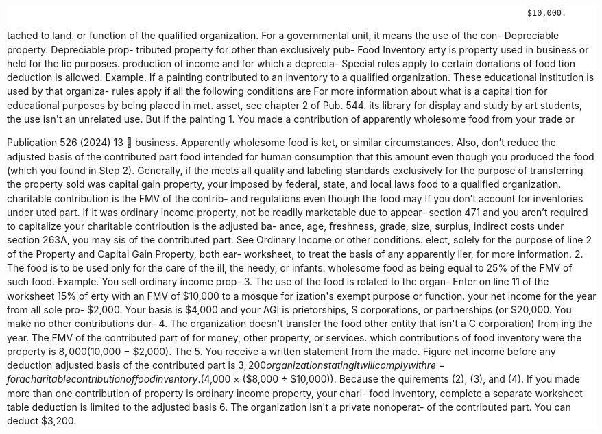                                                                                                               $10,000.
tached to land.                                         or function of the qualified organization. For a
                                                        governmental unit, it means the use of the con-
    Depreciable property. Depreciable prop-             tributed property for other than exclusively pub-     Food Inventory
erty is property used in business or held for the       lic purposes.
production of income and for which a deprecia-                                                                Special rules apply to certain donations of food
tion deduction is allowed.                                   Example. If a painting contributed to an         inventory to a qualified organization. These
                                                        educational institution is used by that organiza-     rules apply if all the following conditions are
   For more information about what is a capital         tion for educational purposes by being placed in      met.
asset, see chapter 2 of Pub. 544.                       its library for display and study by art students,
                                                        the use isn't an unrelated use. But if the painting     1. You made a contribution of apparently
                                                                                                                   wholesome food from your trade or

Publication 526 (2024)                                                                                                                                        13
          business. Apparently wholesome food is               ket, or similar circumstances. Also, don’t reduce    the adjusted basis of the contributed part
          food intended for human consumption that             this amount even though you produced the food        (which you found in Step 2). Generally, if the
          meets all quality and labeling standards             exclusively for the purpose of transferring the      property sold was capital gain property, your
          imposed by federal, state, and local laws            food to a qualified organization.                    charitable contribution is the FMV of the contrib-
          and regulations even though the food may                 If you don’t account for inventories under       uted part. If it was ordinary income property,
          not be readily marketable due to appear-             section 471 and you aren’t required to capitalize    your charitable contribution is the adjusted ba-
          ance, age, freshness, grade, size, surplus,          indirect costs under section 263A, you may           sis of the contributed part. See Ordinary Income
          or other conditions.                                 elect, solely for the purpose of line 2 of the       Property and Capital Gain Property, both ear-
                                                               worksheet, to treat the basis of any apparently      lier, for more information.
 2. The food is to be used only for the care of
    the ill, the needy, or infants.                            wholesome food as being equal to 25% of the
                                                               FMV of such food.                                        Example. You sell ordinary income prop-
 3. The use of the food is related to the organ-                   Enter on line 11 of the worksheet 15% of         erty with an FMV of $10,000 to a mosque for
    ization's exempt purpose or function.                      your net income for the year from all sole pro-      $2,000. Your basis is $4,000 and your AGI is
                                                               prietorships, S corporations, or partnerships (or    $20,000. You make no other contributions dur-
 4. The organization doesn't transfer the food
                                                               other entity that isn't a C corporation) from        ing the year. The FMV of the contributed part of
    for money, other property, or services.
                                                               which contributions of food inventory were           the property is $8,000 ($10,000 − $2,000). The
 5. You receive a written statement from the                   made. Figure net income before any deduction         adjusted basis of the contributed part is $3,200
    organization stating it will comply with re-               for a charitable contribution of food inventory.     ($4,000 × ($8,000 ÷ $10,000)). Because the
    quirements (2), (3), and (4).                                  If you made more than one contribution of        property is ordinary income property, your chari-
                                                               food inventory, complete a separate worksheet        table deduction is limited to the adjusted basis
 6. The organization isn't a private nonoperat-                                                                     of the contributed part. You can deduct $3,200.